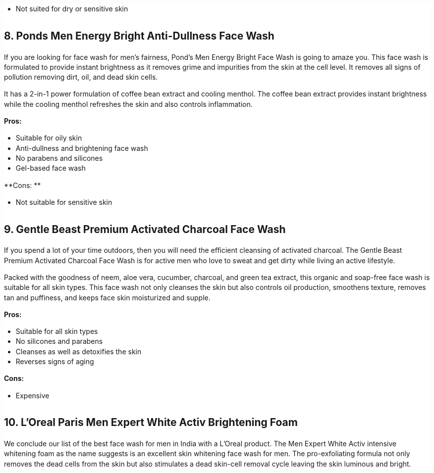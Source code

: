 - Not suited for dry or sensitive skin


## 8. Ponds Men Energy Bright Anti-Dullness Face Wash

If you are looking for face wash for men’s fairness, Pond’s Men Energy Bright Face Wash is going to amaze you. This face wash is formulated to provide instant brightness as it removes grime and impurities from the skin at the cell level. It removes all signs of pollution removing dirt, oil, and dead skin cells.

It has a 2-in-1 power formulation of coffee bean extract and cooling menthol. The coffee bean extract provides instant brightness while the cooling menthol refreshes the skin and also controls inflammation.

**Pros:**

- Suitable for oily skin
- Anti-dullness and brightening face wash
- No parabens and silicones
- Gel-based face wash

**Cons: **

- Not suitable for sensitive skin


## 9. Gentle Beast Premium Activated Charcoal Face Wash

If you spend a lot of your time outdoors, then you will need the efficient cleansing of activated charcoal. The Gentle Beast Premium Activated Charcoal Face Wash is for active men who love to sweat and get dirty while living an active lifestyle.

Packed with the goodness of neem, aloe vera, cucumber, charcoal, and green tea extract, this organic and soap-free face wash is suitable for all skin types. This face wash not only cleanses the skin but also controls oil production, smoothens texture, removes tan and puffiness, and keeps face skin moisturized and supple.

**Pros:**

- Suitable for all skin types
- No silicones and parabens
- Cleanses as well as detoxifies the skin
- Reverses signs of aging

**Cons:**

- Expensive


## 10. L’Oreal Paris Men Expert White Activ Brightening Foam

We conclude our list of the best face wash for men in India with a L’Oreal product. The Men Expert White Activ intensive whitening foam as the name suggests is an excellent skin whitening face wash for men. The pro-exfoliating formula not only removes the dead cells from the skin but also stimulates a dead skin-cell removal cycle leaving the skin luminous and bright.
